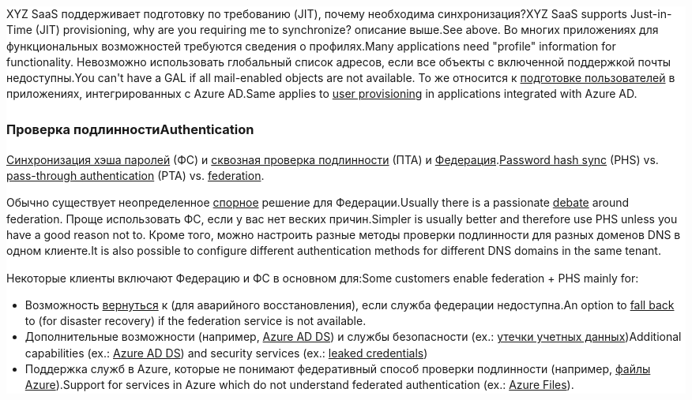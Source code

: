 <span data-ttu-id="8ba05-237">XYZ SaaS поддерживает подготовку по требованию (JIT), почему необходима синхронизация?</span><span class="sxs-lookup"><span data-stu-id="8ba05-237">XYZ SaaS supports Just-in-Time (JIT) provisioning, why are you requiring me to synchronize?</span></span> <span data-ttu-id="8ba05-238">описание выше.</span><span class="sxs-lookup"><span data-stu-id="8ba05-238">See above.</span></span> <span data-ttu-id="8ba05-239">Во многих приложениях для функциональных возможностей требуются сведения о профилях.</span><span class="sxs-lookup"><span data-stu-id="8ba05-239">Many applications need "profile" information for functionality.</span></span> <span data-ttu-id="8ba05-240">Невозможно использовать глобальный список адресов, если все объекты с включенной поддержкой почты недоступны.</span><span class="sxs-lookup"><span data-stu-id="8ba05-240">You can't have a GAL if all mail-enabled objects are not available.</span></span> <span data-ttu-id="8ba05-241">То же относится к [подготовке пользователей](https://docs.microsoft.com/azure/active-directory/app-provisioning/user-provisioning) в приложениях, интегрированных с Azure AD.</span><span class="sxs-lookup"><span data-stu-id="8ba05-241">Same applies to [user provisioning](https://docs.microsoft.com/azure/active-directory/app-provisioning/user-provisioning) in applications integrated with Azure AD.</span></span>


### <a name="authentication"></a><span data-ttu-id="8ba05-242">Проверка подлинности</span><span class="sxs-lookup"><span data-stu-id="8ba05-242">Authentication</span></span>

<span data-ttu-id="8ba05-243">[Синхронизация хэша паролей](https://docs.microsoft.com/azure/active-directory/hybrid/how-to-connect-password-hash-synchronization) (ФС) и [сквозная проверка подлинности](https://docs.microsoft.com/azure/active-directory/hybrid/how-to-connect-pta-how-it-works) (ПТА) и [Федерация](https://docs.microsoft.com/azure/active-directory/hybrid/how-to-connect-fed-compatibility).</span><span class="sxs-lookup"><span data-stu-id="8ba05-243">[Password hash sync](https://docs.microsoft.com/azure/active-directory/hybrid/how-to-connect-password-hash-synchronization) (PHS) vs. [pass-through authentication](https://docs.microsoft.com/azure/active-directory/hybrid/how-to-connect-pta-how-it-works) (PTA) vs. [federation](https://docs.microsoft.com/azure/active-directory/hybrid/how-to-connect-fed-compatibility).</span></span>

<span data-ttu-id="8ba05-244">Обычно существует неопределенное [спорное](https://docs.microsoft.com/azure/active-directory/hybrid/choose-ad-authn) решение для Федерации.</span><span class="sxs-lookup"><span data-stu-id="8ba05-244">Usually there is a passionate [debate](https://docs.microsoft.com/azure/active-directory/hybrid/choose-ad-authn) around federation.</span></span> <span data-ttu-id="8ba05-245">Проще использовать ФС, если у вас нет веских причин.</span><span class="sxs-lookup"><span data-stu-id="8ba05-245">Simpler is usually better and therefore use PHS unless you have a good reason not to.</span></span> <span data-ttu-id="8ba05-246">Кроме того, можно настроить разные методы проверки подлинности для разных доменов DNS в одном клиенте.</span><span class="sxs-lookup"><span data-stu-id="8ba05-246">It is also possible to configure different authentication methods for different DNS domains in the same tenant.</span></span> 

<span data-ttu-id="8ba05-247">Некоторые клиенты включают Федерацию и ФС в основном для:</span><span class="sxs-lookup"><span data-stu-id="8ba05-247">Some customers enable federation + PHS mainly for:</span></span>
- <span data-ttu-id="8ba05-248">Возможность [вернуться](https://docs.microsoft.com/azure/active-directory/hybrid/plan-migrate-adfs-password-hash-sync) к (для аварийного восстановления), если служба федерации недоступна.</span><span class="sxs-lookup"><span data-stu-id="8ba05-248">An option to [fall back](https://docs.microsoft.com/azure/active-directory/hybrid/plan-migrate-adfs-password-hash-sync) to (for disaster recovery) if the federation service is not available.</span></span>
- <span data-ttu-id="8ba05-249">Дополнительные возможности (например, [Azure AD DS](https://docs.microsoft.com/azure/active-directory-domain-services/tutorial-configure-password-hash-sync)) и службы безопасности (ex.: [утечки учетных данных](https://docs.microsoft.com/azure/active-directory/reports-monitoring/concept-risk-events#leaked-credentials))</span><span class="sxs-lookup"><span data-stu-id="8ba05-249">Additional capabilities (ex.: [Azure AD DS](https://docs.microsoft.com/azure/active-directory-domain-services/tutorial-configure-password-hash-sync)) and security services (ex.: [leaked credentials](https://docs.microsoft.com/azure/active-directory/reports-monitoring/concept-risk-events#leaked-credentials))</span></span>
- <span data-ttu-id="8ba05-250">Поддержка служб в Azure, которые не понимают федеративный способ проверки подлинности (например, [файлы Azure](https://docs.microsoft.com/azure/storage/files/storage-files-active-directory-overview)).</span><span class="sxs-lookup"><span data-stu-id="8ba05-250">Support for services in Azure which do not understand federated authentication (ex.: [Azure Files](https://docs.microsoft.com/azure/storage/files/storage-files-active-directory-overview)).</span></span>
